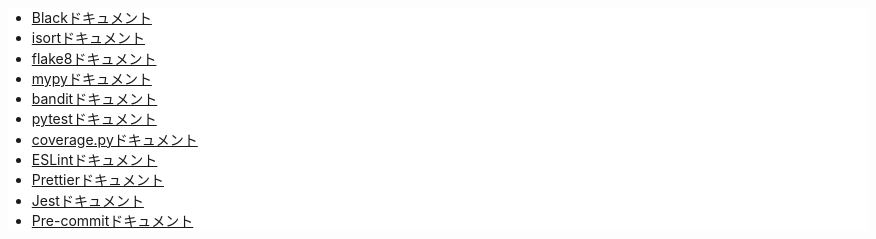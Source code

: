 - [Blackドキュメント](https://black.readthedocs.io/)
- [isortドキュメント](https://pycqa.github.io/isort/)
- [flake8ドキュメント](https://flake8.pycqa.org/)
- [mypyドキュメント](https://mypy.readthedocs.io/)
- [banditドキュメント](https://bandit.readthedocs.io/)
- [pytestドキュメント](https://docs.pytest.org/)
- [coverage.pyドキュメント](https://coverage.readthedocs.io/)
- [ESLintドキュメント](https://eslint.org/)
- [Prettierドキュメント](https://prettier.io/)
- [Jestドキュメント](https://jestjs.io/)
- [Pre-commitドキュメント](https://pre-commit.com/)